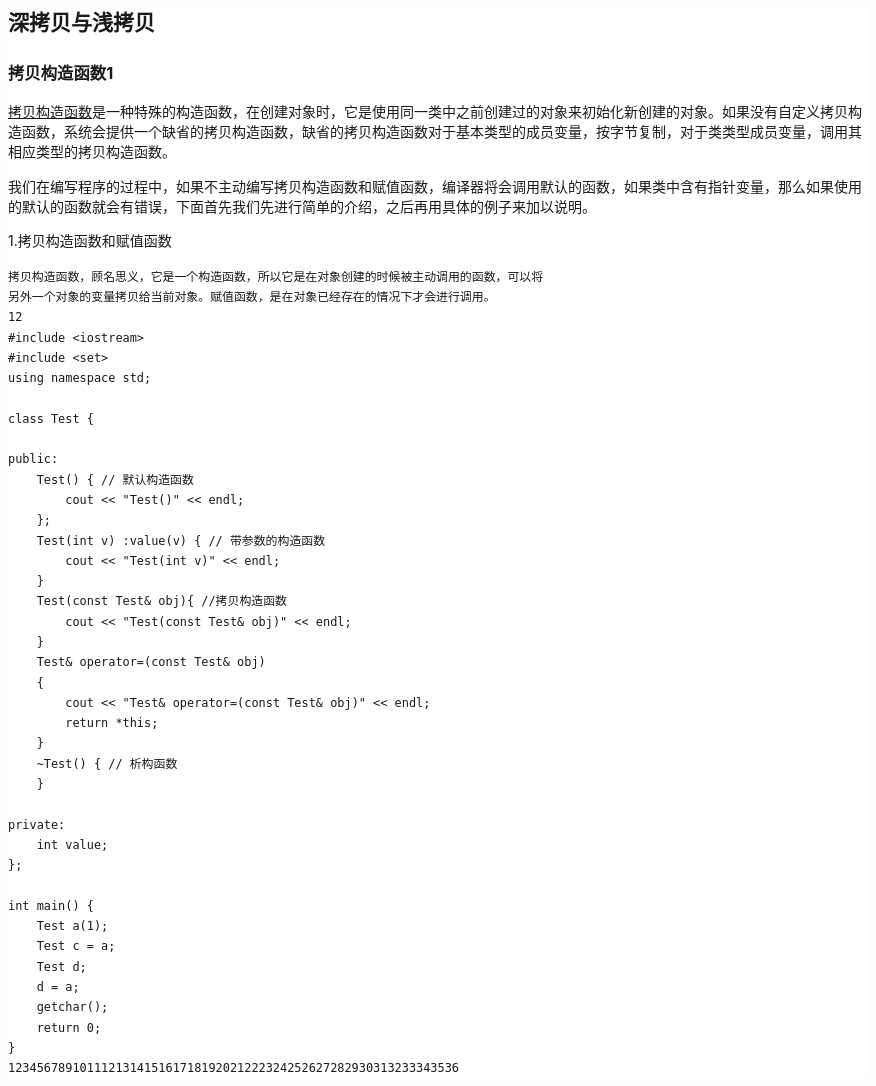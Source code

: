## 深拷贝与浅拷贝



### 拷贝构造函数1

[拷贝构造函数](https://blog.csdn.net/qq_34600424/article/details/107318430?ops_request_misc=&request_id=&biz_id=102&utm_term=c%20%20%E6%B7%B1%E6%8B%B7%E8%B4%9D%E5%92%8C%E6%B5%85%E6%8B%B7%E8%B4%9D&utm_medium=distribute.pc_search_result.none-task-blog-2~all~sobaiduweb~default-5-107318430.nonecase&spm=1018.2226.3001.4187)是一种特殊的构造函数，在创建对象时，它是使用同一类中之前创建过的对象来初始化新创建的对象。如果没有自定义拷贝构造函数，系统会提供一个缺省的拷贝构造函数，缺省的拷贝构造函数对于基本类型的成员变量，按字节复制，对于类类型成员变量，调用其相应类型的拷贝构造函数。

我们在编写程序的过程中，如果不主动编写拷贝构造函数和赋值函数，编译器将会调用默认的函数，如果类中含有指针变量，那么如果使用的默认的函数就会有错误，下面首先我们先进行简单的介绍，之后再用具体的例子来加以说明。

1.拷贝构造函数和赋值函数

```
拷贝构造函数，顾名思义，它是一个构造函数，所以它是在对象创建的时候被主动调用的函数，可以将
另外一个对象的变量拷贝给当前对象。赋值函数，是在对象已经存在的情况下才会进行调用。
12
#include <iostream>
#include <set>
using namespace std;

class Test {

public:
    Test() { // 默认构造函数
        cout << "Test()" << endl;
    };
    Test(int v) :value(v) { // 带参数的构造函数
        cout << "Test(int v)" << endl;
    }
    Test(const Test& obj){ //拷贝构造函数
        cout << "Test(const Test& obj)" << endl;
    }
    Test& operator=(const Test& obj)
    {
        cout << "Test& operator=(const Test& obj)" << endl;
        return *this;
    }
    ~Test() { // 析构函数
    }

private:
    int value;
};

int main() {
    Test a(1);
    Test c = a;
    Test d;
    d = a;
    getchar();
    return 0;
}
123456789101112131415161718192021222324252627282930313233343536
```

